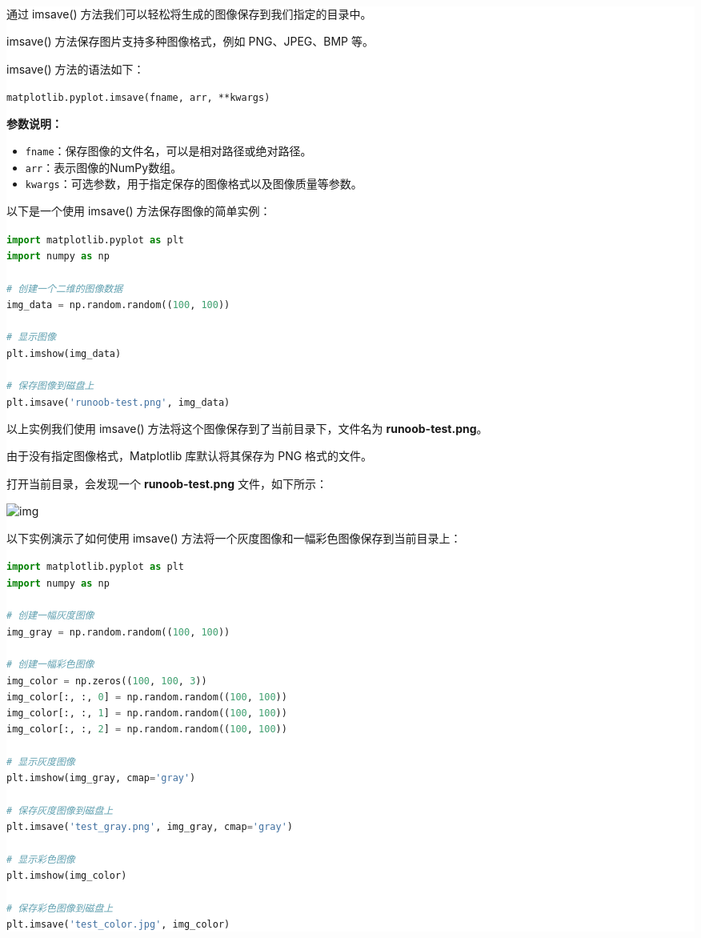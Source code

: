 通过 imsave() 方法我们可以轻松将生成的图像保存到我们指定的目录中。

imsave() 方法保存图片支持多种图像格式，例如 PNG、JPEG、BMP 等。

imsave() 方法的语法如下：

```
matplotlib.pyplot.imsave(fname, arr, **kwargs)
```

**参数说明：**

- `fname`：保存图像的文件名，可以是相对路径或绝对路径。
- `arr`：表示图像的NumPy数组。
- `kwargs`：可选参数，用于指定保存的图像格式以及图像质量等参数。

以下是一个使用 imsave() 方法保存图像的简单实例：

```py
import matplotlib.pyplot as plt
import numpy as np

# 创建一个二维的图像数据
img_data = np.random.random((100, 100))

# 显示图像
plt.imshow(img_data)

# 保存图像到磁盘上
plt.imsave('runoob-test.png', img_data)
```

以上实例我们使用 imsave() 方法将这个图像保存到了当前目录下，文件名为 **runoob-test.png**。

由于没有指定图像格式，Matplotlib 库默认将其保存为 PNG 格式的文件。

打开当前目录，会发现一个 **runoob-test.png** 文件，如下所示：

![img](https://www.runoob.com/wp-content/uploads/2023/04/runoob-test.png)

以下实例演示了如何使用 imsave() 方法将一个灰度图像和一幅彩色图像保存到当前目录上：

```py
import matplotlib.pyplot as plt
import numpy as np

# 创建一幅灰度图像
img_gray = np.random.random((100, 100))

# 创建一幅彩色图像
img_color = np.zeros((100, 100, 3))
img_color[:, :, 0] = np.random.random((100, 100))
img_color[:, :, 1] = np.random.random((100, 100))
img_color[:, :, 2] = np.random.random((100, 100))

# 显示灰度图像
plt.imshow(img_gray, cmap='gray')

# 保存灰度图像到磁盘上
plt.imsave('test_gray.png', img_gray, cmap='gray')

# 显示彩色图像
plt.imshow(img_color)

# 保存彩色图像到磁盘上
plt.imsave('test_color.jpg', img_color)
```
